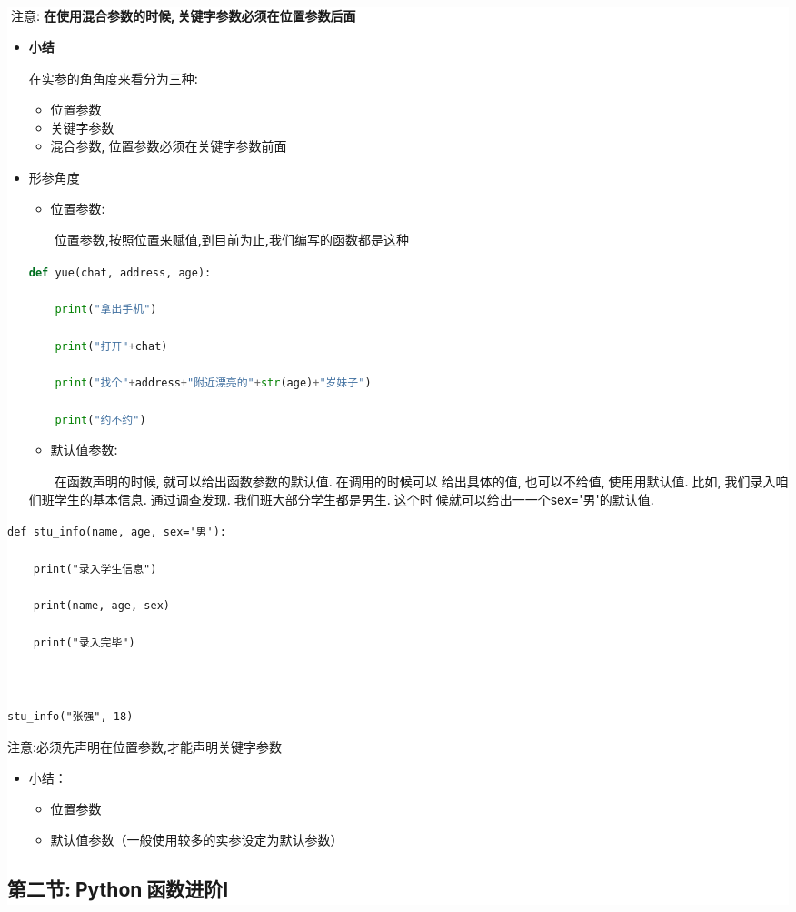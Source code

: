 ​	注意: **在使用混合参数的时候, 关键字参数必须在位置参数后面**

- **小结**

  在实参的⾓角度来看分为三种:

  + 位置参数
  + 关键字参数
  + 混合参数,  位置参数必须在关键字参数前面

- 形参角度
  - 位置参数:

  　　位置参数,按照位置来赋值,到目前为止,我们编写的函数都是这种

  ```python
  def yue(chat, address, age):   
  
      print("拿出手机")   
  
      print("打开"+chat)   
  
      print("找个"+address+"附近漂亮的"+str(age)+"岁妹子")   
  
      print("约不约")
  
  ```

  + 默认值参数:

  　　在函数声明的时候, 就可以给出函数参数的默认值. 在调用的时候可以 给出具体的值, 也可以不给值, 使⽤用默认值. 比如, 我们录入咱们班学生的基本信息. 通过调查发现. 我们班大部分学生都是男生. 这个时 候就可以给出⼀一个sex='男'的默认值. 

```
def stu_info(name, age, sex='男'):   

    print("录入学生信息")

    print(name, age, sex)   

    print("录入完毕")



stu_info("张强", 18)

```

注意:必须先声明在位置参数,才能声明关键字参数

+ 小结：
  + 位置参数

  + 默认值参数（一般使用较多的实参设定为默认参数）





## 第二节: Python 函数进阶I
